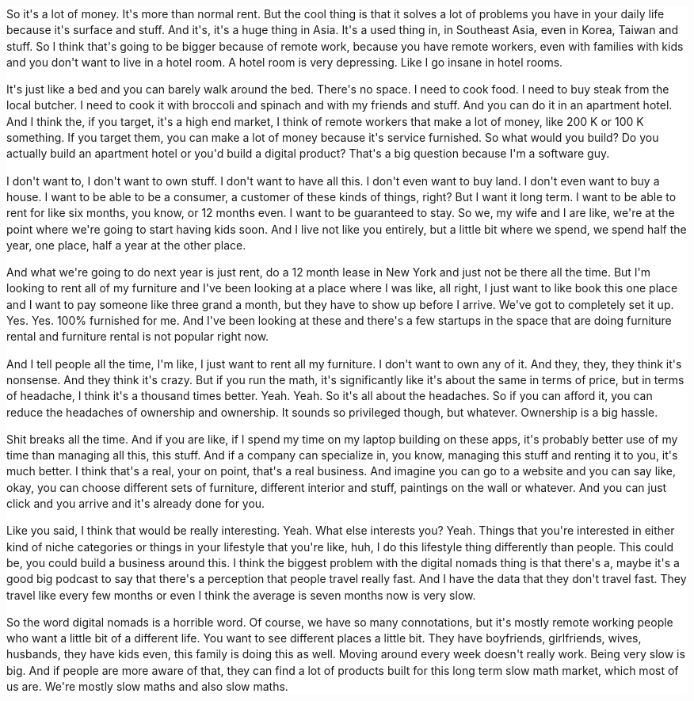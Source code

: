 So it's a lot of money. It's more than normal rent. But the cool thing is that it solves a lot of problems you have in your daily life because it's surface and stuff. And it's, it's a huge thing in Asia. It's a used thing in, in Southeast Asia, even in Korea, Taiwan and stuff. So I think that's going to be bigger because of remote work, because you have remote workers, even with families with kids and you don't want to live in a hotel room. A hotel room is very depressing. Like I go insane in hotel rooms.

It's just like a bed and you can barely walk around the bed. There's no space. I need to cook food. I need to buy steak from the local butcher. I need to cook it with broccoli and spinach and with my friends and stuff. And you can do it in an apartment hotel. And I think the, if you target, it's a high end market, I think of remote workers that make a lot of money, like 200 K or 100 K something. If you target them, you can make a lot of money because it's service furnished. So what would you build? Do you actually build an apartment hotel or you'd build a digital product? That's a big question because I'm a software guy.

I don't want to, I don't want to own stuff. I don't want to have all this. I don't even want to buy land. I don't even want to buy a house. I want to be able to be a consumer, a customer of these kinds of things, right? But I want it long term. I want to be able to rent for like six months, you know, or 12 months even. I want to be guaranteed to stay. So we, my wife and I are like, we're at the point where we're going to start having kids soon. And I live not like you entirely, but a little bit where we spend, we spend half the year, one place, half a year at the other place.

And what we're going to do next year is just rent, do a 12 month lease in New York and just not be there all the time. But I'm looking to rent all of my furniture and I've been looking at a place where I was like, all right, I just want to like book this one place and I want to pay someone like three grand a month, but they have to show up before I arrive. We've got to completely set it up. Yes. Yes. 100% furnished for me. And I've been looking at these and there's a few startups in the space that are doing furniture rental and furniture rental is not popular right now.

And I tell people all the time, I'm like, I just want to rent all my furniture. I don't want to own any of it. And they, they, they think it's nonsense. And they think it's crazy. But if you run the math, it's significantly like it's about the same in terms of price, but in terms of headache, I think it's a thousand times better. Yeah. Yeah. So it's all about the headaches. So if you can afford it, you can reduce the headaches of ownership and ownership. It sounds so privileged though, but whatever. Ownership is a big hassle.

Shit breaks all the time. And if you are like, if I spend my time on my laptop building on these apps, it's probably better use of my time than managing all this, this stuff. And if a company can specialize in, you know, managing this stuff and renting it to you, it's much better. I think that's a real, your on point, that's a real business. And imagine you can go to a website and you can say like, okay, you can choose different sets of furniture, different interior and stuff, paintings on the wall or whatever. And you can just click and you arrive and it's already done for you.

Like you said, I think that would be really interesting. Yeah. What else interests you? Yeah. Things that you're interested in either kind of niche categories or things in your lifestyle that you're like, huh, I do this lifestyle thing differently than people. This could be, you could build a business around this. I think the biggest problem with the digital nomads thing is that there's a, maybe it's a good big podcast to say that there's a perception that people travel really fast. And I have the data that they don't travel fast. They travel like every few months or even I think the average is seven months now is very slow.

So the word digital nomads is a horrible word. Of course, we have so many connotations, but it's mostly remote working people who want a little bit of a different life. You want to see different places a little bit. They have boyfriends, girlfriends, wives, husbands, they have kids even, this family is doing this as well. Moving around every week doesn't really work. Being very slow is big. And if people are more aware of that, they can find a lot of products built for this long term slow math market, which most of us are. We're mostly slow maths and also slow maths.
